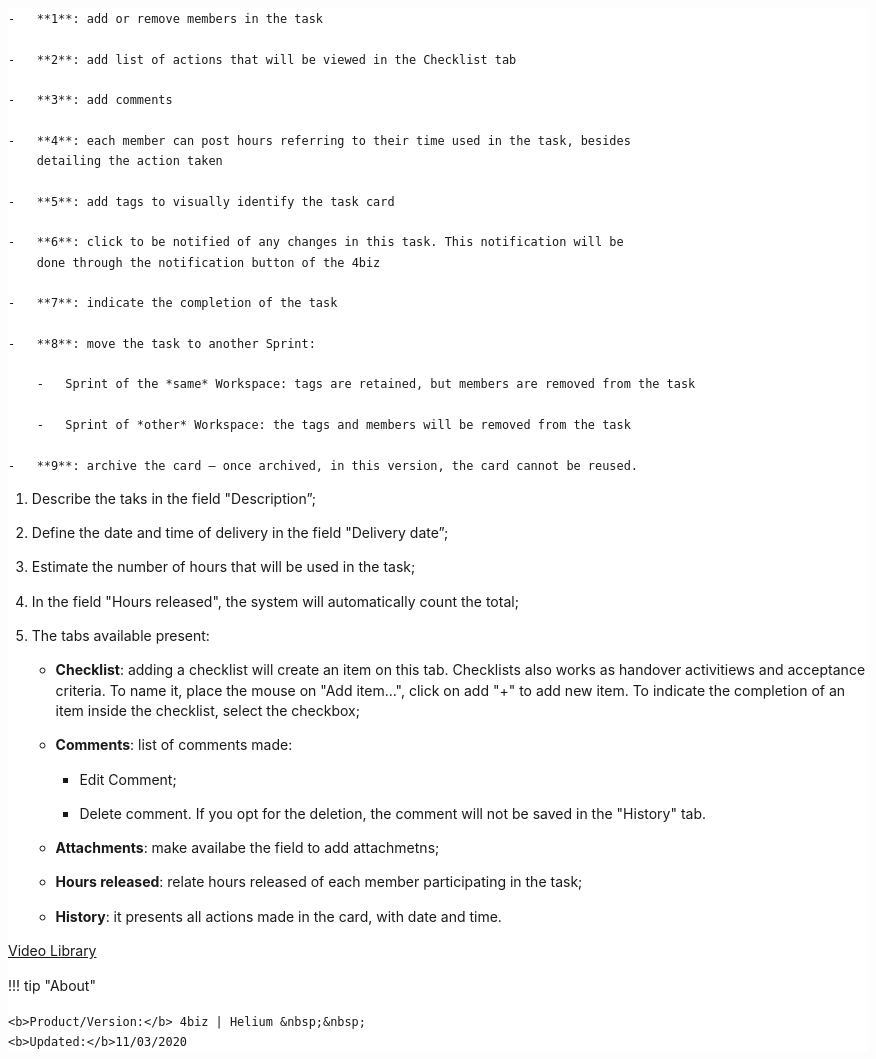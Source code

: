 
    -   **1**: add or remove members in the task

    -   **2**: add list of actions that will be viewed in the Checklist tab

    -   **3**: add comments

    -   **4**: each member can post hours referring to their time used in the task, besides 
        detailing the action taken

    -   **5**: add tags to visually identify the task card

    -   **6**: click to be notified of any changes in this task. This notification will be
        done through the notification button of the 4biz

    -   **7**: indicate the completion of the task

    -   **8**: move the task to another Sprint:

        -   Sprint of the *same* Workspace: tags are retained, but members are removed from the task

        -   Sprint of *other* Workspace: the tags and members will be removed from the task

    -   **9**: archive the card – once archived, in this version, the card cannot be reused.

1.  Describe the taks in the field "Description”;

2.  Define the date and time of delivery in the field "Delivery date”;

3.  Estimate the number of hours that will be used in the task;

4.  In the field "Hours released", the system will automatically count the total;

5.  The tabs available present:

    -   **Checklist**: adding a checklist will create an item on this tab. Checklists also works as
    handover activitiews and acceptance criteria. To name it,
    place the mouse on "Add item...", click on add "+" to add new item. To indicate
    the completion of an item inside the checklist, select the checkbox;

    -   **Comments**: list of comments made:
    
           -  Edit Comment;
           
           -  Delete comment. If you opt for the deletion, the comment will not be saved in the "History" tab.

    -   **Attachments**: make availabe the field to add attachmetns;

    -   **Hours released**: relate hours released of each member participating in the task;

    -   **History**: it presents all actions made in the card, with date and time.


<i class='fa fa-youtube-play  fa-2x' style='color:#97ce17;vertical-align: middle;'> </i> [Video Library](https://www.youtube.com/watch?v=yHi8-heMMxM)


!!! tip "About"

    <b>Product/Version:</b> 4biz | Helium &nbsp;&nbsp;
    <b>Updated:</b>11/03/2020

